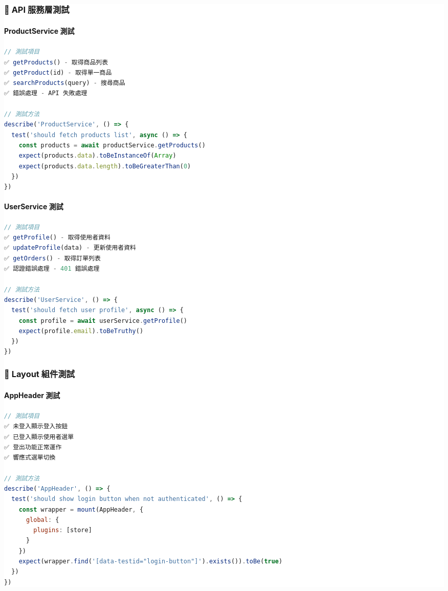 ### 🔌 **API 服務層測試**

#### **ProductService 測試**
```javascript
// 測試項目
✅ getProducts() - 取得商品列表
✅ getProduct(id) - 取得單一商品
✅ searchProducts(query) - 搜尋商品
✅ 錯誤處理 - API 失敗處理

// 測試方法
describe('ProductService', () => {
  test('should fetch products list', async () => {
    const products = await productService.getProducts()
    expect(products.data).toBeInstanceOf(Array)
    expect(products.data.length).toBeGreaterThan(0)
  })
})
```

#### **UserService 測試**
```javascript
// 測試項目
✅ getProfile() - 取得使用者資料
✅ updateProfile(data) - 更新使用者資料
✅ getOrders() - 取得訂單列表
✅ 認證錯誤處理 - 401 錯誤處理

// 測試方法
describe('UserService', () => {
  test('should fetch user profile', async () => {
    const profile = await userService.getProfile()
    expect(profile.email).toBeTruthy()
  })
})
```

### 🎨 **Layout 組件測試**

#### **AppHeader 測試**
```javascript
// 測試項目
✅ 未登入顯示登入按鈕
✅ 已登入顯示使用者選單
✅ 登出功能正常運作
✅ 響應式選單切換

// 測試方法
describe('AppHeader', () => {
  test('should show login button when not authenticated', () => {
    const wrapper = mount(AppHeader, {
      global: {
        plugins: [store]
      }
    })
    expect(wrapper.find('[data-testid="login-button"]').exists()).toBe(true)
  })
})
```
